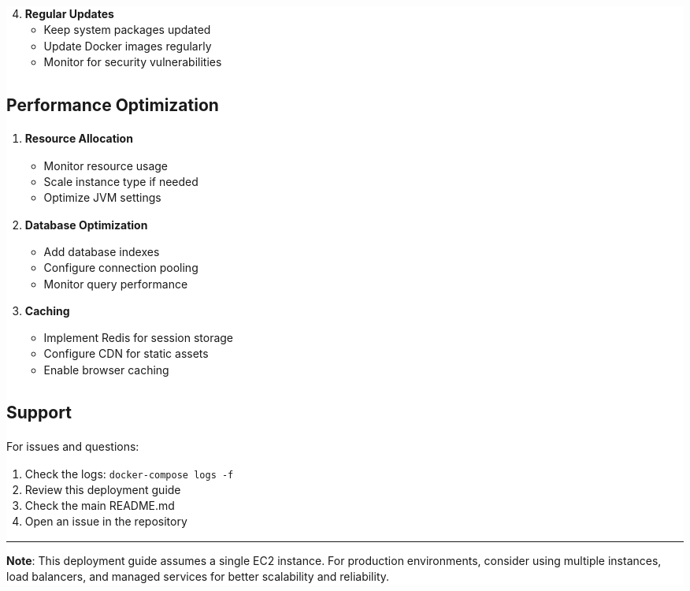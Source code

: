 4. **Regular Updates**
   - Keep system packages updated
   - Update Docker images regularly
   - Monitor for security vulnerabilities

## Performance Optimization

1. **Resource Allocation**
   - Monitor resource usage
   - Scale instance type if needed
   - Optimize JVM settings

2. **Database Optimization**
   - Add database indexes
   - Configure connection pooling
   - Monitor query performance

3. **Caching**
   - Implement Redis for session storage
   - Configure CDN for static assets
   - Enable browser caching

## Support

For issues and questions:
1. Check the logs: `docker-compose logs -f`
2. Review this deployment guide
3. Check the main README.md
4. Open an issue in the repository

---

**Note**: This deployment guide assumes a single EC2 instance. For production environments, consider using multiple instances, load balancers, and managed services for better scalability and reliability. 